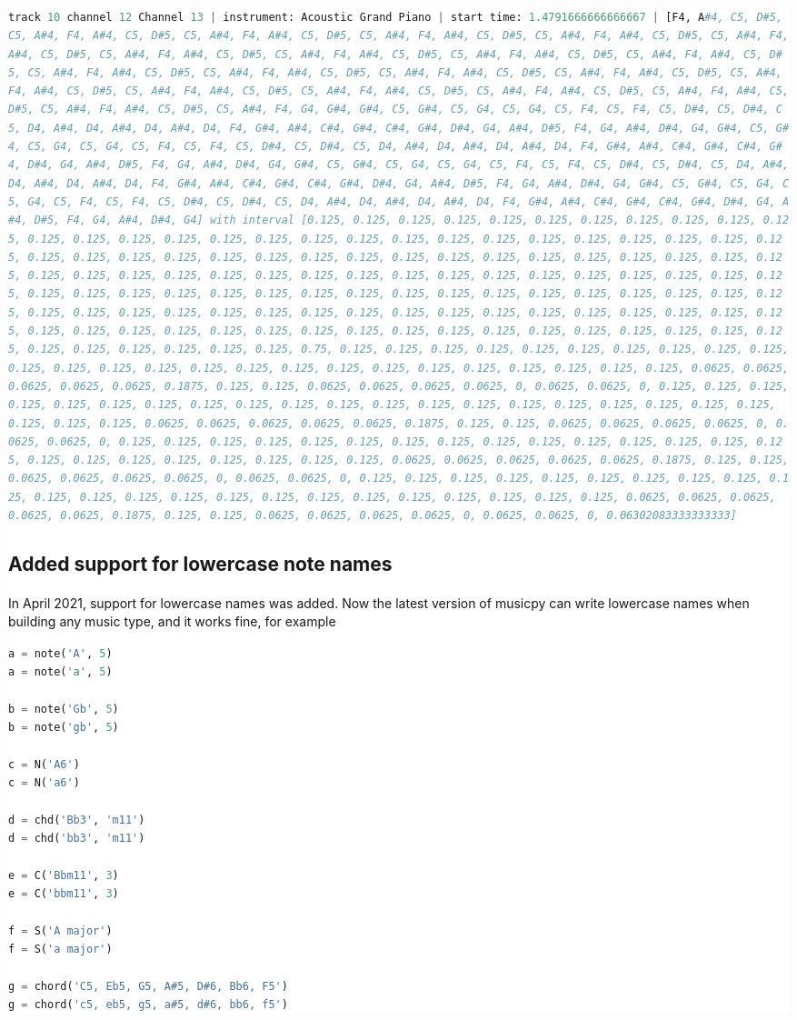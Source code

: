 ```python
track 10 channel 12 Channel 13 | instrument: Acoustic Grand Piano | start time: 1.4791666666666667 | [F4, A#4, C5, D#5, C5, A#4, F4, A#4, C5, D#5, C5, A#4, F4, A#4, C5, D#5, C5, A#4, F4, A#4, C5, D#5, C5, A#4, F4, A#4, C5, D#5, C5, A#4, F4, A#4, C5, D#5, C5, A#4, F4, A#4, C5, D#5, C5, A#4, F4, A#4, C5, D#5, C5, A#4, F4, A#4, C5, D#5, C5, A#4, F4, A#4, C5, D#5, C5, A#4, F4, A#4, C5, D#5, C5, A#4, F4, A#4, C5, D#5, C5, A#4, F4, A#4, C5, D#5, C5, A#4, F4, A#4, C5, D#5, C5, A#4, F4, A#4, C5, D#5, C5, A#4, F4, A#4, C5, D#5, C5, A#4, F4, A#4, C5, D#5, C5, A#4, F4, A#4, C5, D#5, C5, A#4, F4, A#4, C5, D#5, C5, A#4, F4, A#4, C5, D#5, C5, A#4, F4, G4, G#4, G#4, C5, G#4, C5, G4, C5, G4, C5, F4, C5, F4, C5, D#4, C5, D#4, C5, D4, A#4, D4, A#4, D4, A#4, D4, F4, G#4, A#4, C#4, G#4, C#4, G#4, D#4, G4, A#4, D#5, F4, G4, A#4, D#4, G4, G#4, C5, G#4, C5, G4, C5, G4, C5, F4, C5, F4, C5, D#4, C5, D#4, C5, D4, A#4, D4, A#4, D4, A#4, D4, F4, G#4, A#4, C#4, G#4, C#4, G#4, D#4, G4, A#4, D#5, F4, G4, A#4, D#4, G4, G#4, C5, G#4, C5, G4, C5, G4, C5, F4, C5, F4, C5, D#4, C5, D#4, C5, D4, A#4, D4, A#4, D4, A#4, D4, F4, G#4, A#4, C#4, G#4, C#4, G#4, D#4, G4, A#4, D#5, F4, G4, A#4, D#4, G4, G#4, C5, G#4, C5, G4, C5, G4, C5, F4, C5, F4, C5, D#4, C5, D#4, C5, D4, A#4, D4, A#4, D4, A#4, D4, F4, G#4, A#4, C#4, G#4, C#4, G#4, D#4, G4, A#4, D#5, F4, G4, A#4, D#4, G4] with interval [0.125, 0.125, 0.125, 0.125, 0.125, 0.125, 0.125, 0.125, 0.125, 0.125, 0.125, 0.125, 0.125, 0.125, 0.125, 0.125, 0.125, 0.125, 0.125, 0.125, 0.125, 0.125, 0.125, 0.125, 0.125, 0.125, 0.125, 0.125, 0.125, 0.125, 0.125, 0.125, 0.125, 0.125, 0.125, 0.125, 0.125, 0.125, 0.125, 0.125, 0.125, 0.125, 0.125, 0.125, 0.125, 0.125, 0.125, 0.125, 0.125, 0.125, 0.125, 0.125, 0.125, 0.125, 0.125, 0.125, 0.125, 0.125, 0.125, 0.125, 0.125, 0.125, 0.125, 0.125, 0.125, 0.125, 0.125, 0.125, 0.125, 0.125, 0.125, 0.125, 0.125, 0.125, 0.125, 0.125, 0.125, 0.125, 0.125, 0.125, 0.125, 0.125, 0.125, 0.125, 0.125, 0.125, 0.125, 0.125, 0.125, 0.125, 0.125, 0.125, 0.125, 0.125, 0.125, 0.125, 0.125, 0.125, 0.125, 0.125, 0.125, 0.125, 0.125, 0.125, 0.125, 0.125, 0.125, 0.125, 0.125, 0.125, 0.125, 0.125, 0.125, 0.125, 0.125, 0.125, 0.125, 0.125, 0.125, 0.75, 0.125, 0.125, 0.125, 0.125, 0.125, 0.125, 0.125, 0.125, 0.125, 0.125, 0.125, 0.125, 0.125, 0.125, 0.125, 0.125, 0.125, 0.125, 0.125, 0.125, 0.125, 0.125, 0.125, 0.125, 0.125, 0.0625, 0.0625, 0.0625, 0.0625, 0.0625, 0.1875, 0.125, 0.125, 0.0625, 0.0625, 0.0625, 0.0625, 0, 0.0625, 0.0625, 0, 0.125, 0.125, 0.125, 0.125, 0.125, 0.125, 0.125, 0.125, 0.125, 0.125, 0.125, 0.125, 0.125, 0.125, 0.125, 0.125, 0.125, 0.125, 0.125, 0.125, 0.125, 0.125, 0.125, 0.0625, 0.0625, 0.0625, 0.0625, 0.0625, 0.1875, 0.125, 0.125, 0.0625, 0.0625, 0.0625, 0.0625, 0, 0.0625, 0.0625, 0, 0.125, 0.125, 0.125, 0.125, 0.125, 0.125, 0.125, 0.125, 0.125, 0.125, 0.125, 0.125, 0.125, 0.125, 0.125, 0.125, 0.125, 0.125, 0.125, 0.125, 0.125, 0.125, 0.125, 0.0625, 0.0625, 0.0625, 0.0625, 0.0625, 0.1875, 0.125, 0.125, 0.0625, 0.0625, 0.0625, 0.0625, 0, 0.0625, 0.0625, 0, 0.125, 0.125, 0.125, 0.125, 0.125, 0.125, 0.125, 0.125, 0.125, 0.125, 0.125, 0.125, 0.125, 0.125, 0.125, 0.125, 0.125, 0.125, 0.125, 0.125, 0.125, 0.125, 0.125, 0.0625, 0.0625, 0.0625, 0.0625, 0.0625, 0.1875, 0.125, 0.125, 0.0625, 0.0625, 0.0625, 0.0625, 0, 0.0625, 0.0625, 0, 0.06302083333333333]
```

## Added support for lowercase note names

In April 2021, support for lowercase names was added. Now the latest version of musicpy can write lowercase names when building any music type, and it works fine, for example

```python
a = note('A', 5)
a = note('a', 5)

b = note('Gb', 5)
b = note('gb', 5)

c = N('A6')
c = N('a6')

d = chd('Bb3', 'm11')
d = chd('bb3', 'm11')

e = C('Bbm11', 3)
e = C('bbm11', 3)

f = S('A major')
f = S('a major')

g = chord('C5, Eb5, G5, A#5, D#6, Bb6, F5')
g = chord('c5, eb5, g5, a#5, d#6, bb6, f5')
```
